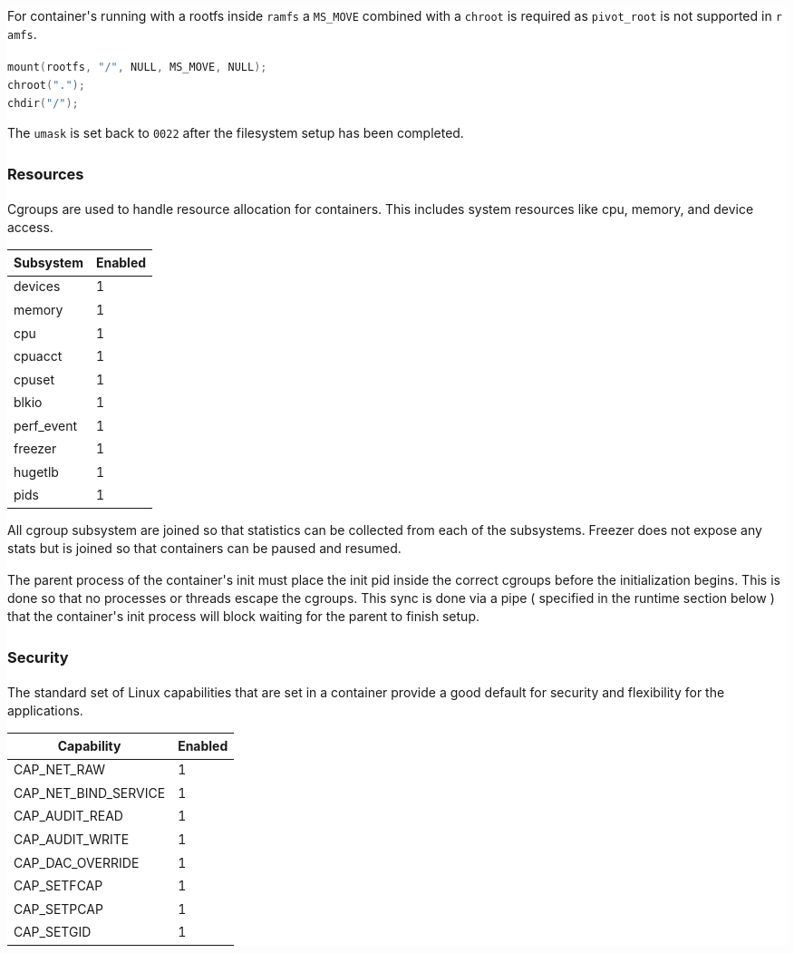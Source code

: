 For container's running with a rootfs inside `ramfs` a `MS_MOVE` combined
with a `chroot` is required as `pivot_root` is not supported in `ramfs`.

```c
mount(rootfs, "/", NULL, MS_MOVE, NULL);
chroot(".");
chdir("/");
```

The `umask` is set back to `0022` after the filesystem setup has been completed.

### Resources

Cgroups are used to handle resource allocation for containers. This includes
system resources like cpu, memory, and device access.

| Subsystem  | Enabled |
| ---------- | ------- |
| devices    | 1       |
| memory     | 1       |
| cpu        | 1       |
| cpuacct    | 1       |
| cpuset     | 1       |
| blkio      | 1       |
| perf_event | 1       |
| freezer    | 1       |
| hugetlb    | 1       |
| pids       | 1       |

All cgroup subsystem are joined so that statistics can be collected from
each of the subsystems. Freezer does not expose any stats but is joined
so that containers can be paused and resumed.

The parent process of the container's init must place the init pid inside
the correct cgroups before the initialization begins. This is done so
that no processes or threads escape the cgroups. This sync is
done via a pipe ( specified in the runtime section below ) that the container's
init process will block waiting for the parent to finish setup.

### Security

The standard set of Linux capabilities that are set in a container
provide a good default for security and flexibility for the applications.

| Capability           | Enabled |
| -------------------- | ------- |
| CAP_NET_RAW          | 1       |
| CAP_NET_BIND_SERVICE | 1       |
| CAP_AUDIT_READ       | 1       |
| CAP_AUDIT_WRITE      | 1       |
| CAP_DAC_OVERRIDE     | 1       |
| CAP_SETFCAP          | 1       |
| CAP_SETPCAP          | 1       |
| CAP_SETGID           | 1       |
